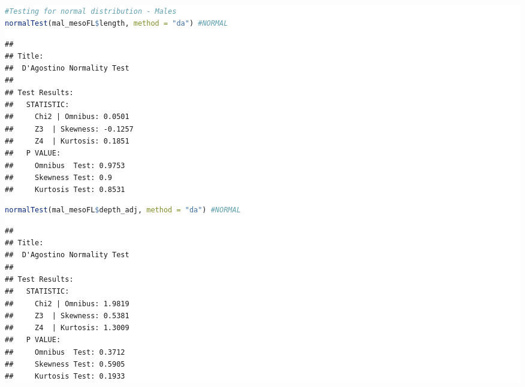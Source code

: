 ``` r
#Testing for normal distribution - Males
normalTest(mal_mesoFL$length, method = "da") #NORMAL
```

    ## 
    ## Title:
    ##  D'Agostino Normality Test
    ## 
    ## Test Results:
    ##   STATISTIC:
    ##     Chi2 | Omnibus: 0.0501
    ##     Z3  | Skewness: -0.1257
    ##     Z4  | Kurtosis: 0.1851
    ##   P VALUE:
    ##     Omnibus  Test: 0.9753 
    ##     Skewness Test: 0.9 
    ##     Kurtosis Test: 0.8531

``` r
normalTest(mal_mesoFL$depth_adj, method = "da") #NORMAL
```

    ## 
    ## Title:
    ##  D'Agostino Normality Test
    ## 
    ## Test Results:
    ##   STATISTIC:
    ##     Chi2 | Omnibus: 1.9819
    ##     Z3  | Skewness: 0.5381
    ##     Z4  | Kurtosis: 1.3009
    ##   P VALUE:
    ##     Omnibus  Test: 0.3712 
    ##     Skewness Test: 0.5905 
    ##     Kurtosis Test: 0.1933

